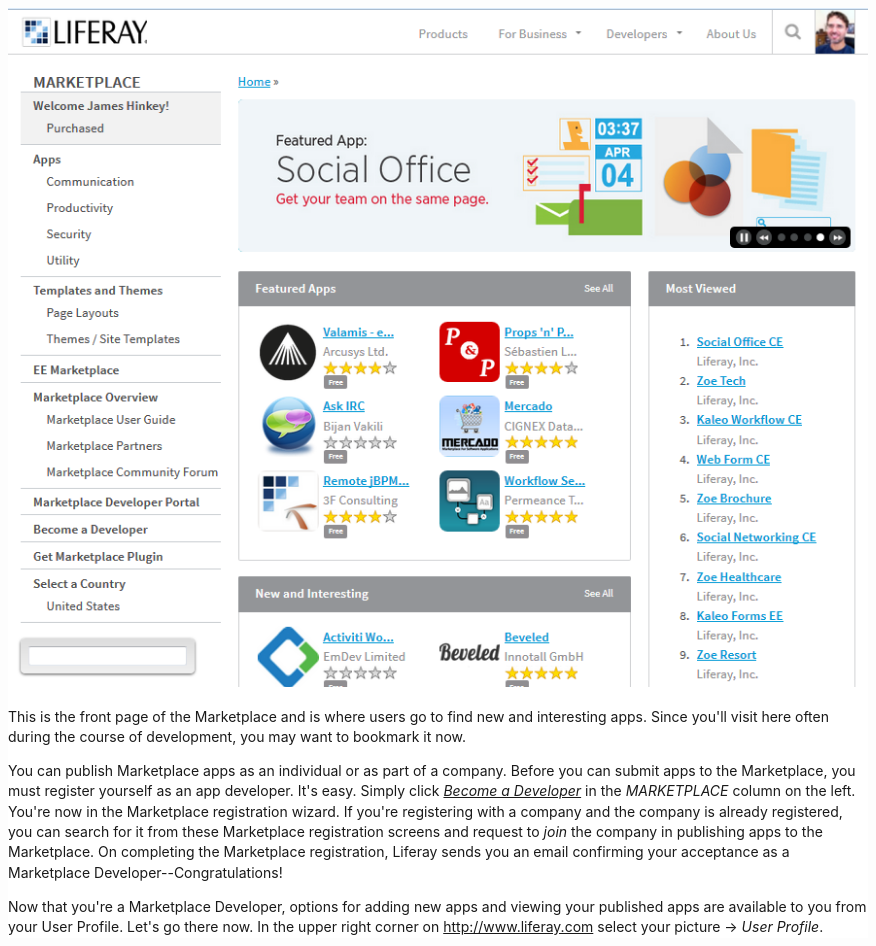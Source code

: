 ![Figure 14.1: The Marketplace home page is where users go to find new and interesting apps. ](../../images/marketplace-homepage.png) 

This is the front page of the Marketplace and is where users go to find new and
interesting apps. Since you'll visit here often during the course of
development, you may want to bookmark it now. 

You can publish Marketplace apps as an individual or as part of a company.
Before you can submit apps to the Marketplace, you must register yourself as an
app developer. It's easy. Simply click [*Become a
Developer*](https://www.liferay.com/marketplace/become-a-developer) in the
*MARKETPLACE* column on the left. You're now in the Marketplace registration
wizard. If you're registering with a company and the company is already
registered, you can search for it from these Marketplace registration screens
and request to *join* the company in publishing apps to the Marketplace. On
completing the Marketplace registration, Liferay sends you an email confirming
your acceptance as a Marketplace Developer--Congratulations!

Now that you're a Marketplace Developer, options for adding new apps and viewing
your published apps are available to you from your User Profile. Let's go there
now. In the upper right corner on <http://www.liferay.com> select your picture
&rarr; *User Profile*. 
